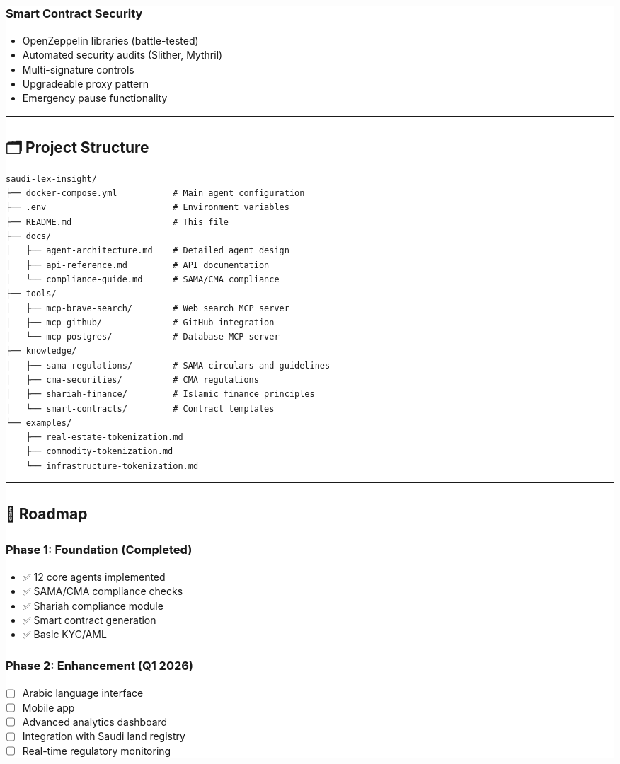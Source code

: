 ### Smart Contract Security
- OpenZeppelin libraries (battle-tested)
- Automated security audits (Slither, Mythril)
- Multi-signature controls
- Upgradeable proxy pattern
- Emergency pause functionality

---

## 🗂️ Project Structure

```
saudi-lex-insight/
├── docker-compose.yml           # Main agent configuration
├── .env                         # Environment variables
├── README.md                    # This file
├── docs/
│   ├── agent-architecture.md    # Detailed agent design
│   ├── api-reference.md         # API documentation
│   └── compliance-guide.md      # SAMA/CMA compliance
├── tools/
│   ├── mcp-brave-search/        # Web search MCP server
│   ├── mcp-github/              # GitHub integration
│   └── mcp-postgres/            # Database MCP server
├── knowledge/
│   ├── sama-regulations/        # SAMA circulars and guidelines
│   ├── cma-securities/          # CMA regulations
│   ├── shariah-finance/         # Islamic finance principles
│   └── smart-contracts/         # Contract templates
└── examples/
    ├── real-estate-tokenization.md
    ├── commodity-tokenization.md
    └── infrastructure-tokenization.md
```

---

## 🎯 Roadmap

### Phase 1: Foundation (Completed)
- ✅ 12 core agents implemented
- ✅ SAMA/CMA compliance checks
- ✅ Shariah compliance module
- ✅ Smart contract generation
- ✅ Basic KYC/AML

### Phase 2: Enhancement (Q1 2026)
- [ ] Arabic language interface
- [ ] Mobile app
- [ ] Advanced analytics dashboard
- [ ] Integration with Saudi land registry
- [ ] Real-time regulatory monitoring
